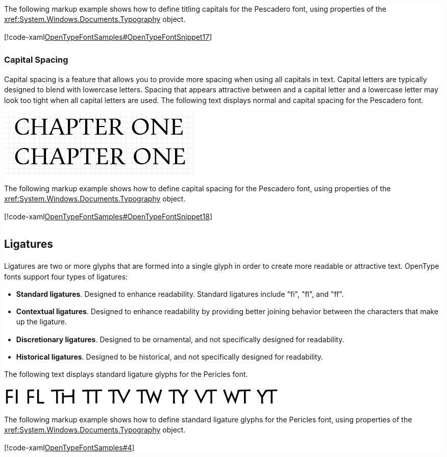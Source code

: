 The following markup example shows how to define titling capitals for the Pescadero font, using properties of the <xref:System.Windows.Documents.Typography> object.  
  
[!code-xaml[OpenTypeFontSamples#OpenTypeFontSnippet17](~/samples/snippets/csharp/VS_Snippets_Wpf/OpenTypeFontSamples/CS/PageOne.xaml#opentypefontsnippet17)]  
  
### Capital Spacing  

Capital spacing is a feature that allows you to provide more spacing when using all capitals in text. Capital letters are typically designed to blend with lowercase letters. Spacing that appears attractive between and a capital letter and a lowercase letter may look too tight when all capital letters are used. The following text displays normal and capital spacing for the Pescadero font.  
  
![Text using OpenType capital spacing](./media/opentype-font-features/opentype-capital-spacing.gif "Text using OpenType capital spacing ")  

The following markup example shows how to define capital spacing for the Pescadero font, using properties of the <xref:System.Windows.Documents.Typography> object.  
  
[!code-xaml[OpenTypeFontSamples#OpenTypeFontSnippet18](~/samples/snippets/csharp/VS_Snippets_Wpf/OpenTypeFontSamples/CS/PageOne.xaml#opentypefontsnippet18)]  
  
<a name="ligatures"></a>

## Ligatures  

Ligatures are two or more glyphs that are formed into a single glyph in order to create more readable or attractive text. OpenType fonts support four types of ligatures:  
  
- **Standard ligatures**. Designed to enhance readability. Standard ligatures include "fi", "fl", and "ff".  
  
- **Contextual ligatures**. Designed to enhance readability by providing better joining behavior between the characters that make up the ligature.  
  
- **Discretionary ligatures**. Designed to be ornamental, and not specifically designed for readability.  
  
- **Historical ligatures**. Designed to be historical, and not specifically designed for readability.  
  
The following text displays standard ligature glyphs for the Pericles font.  
  
![Text using OpenType standard ligatures](./media/opentype-font-features/opentype-standard-ligatures.gif "Text using OpenType standard ligatures")  
  
The following markup example shows how to define standard ligature glyphs for the Pericles font, using properties of the <xref:System.Windows.Documents.Typography> object.  
  
[!code-xaml[OpenTypeFontSamples#4](~/samples/snippets/csharp/VS_Snippets_Wpf/OpenTypeFontSamples/CS/PageOne.xaml#4)]  
  